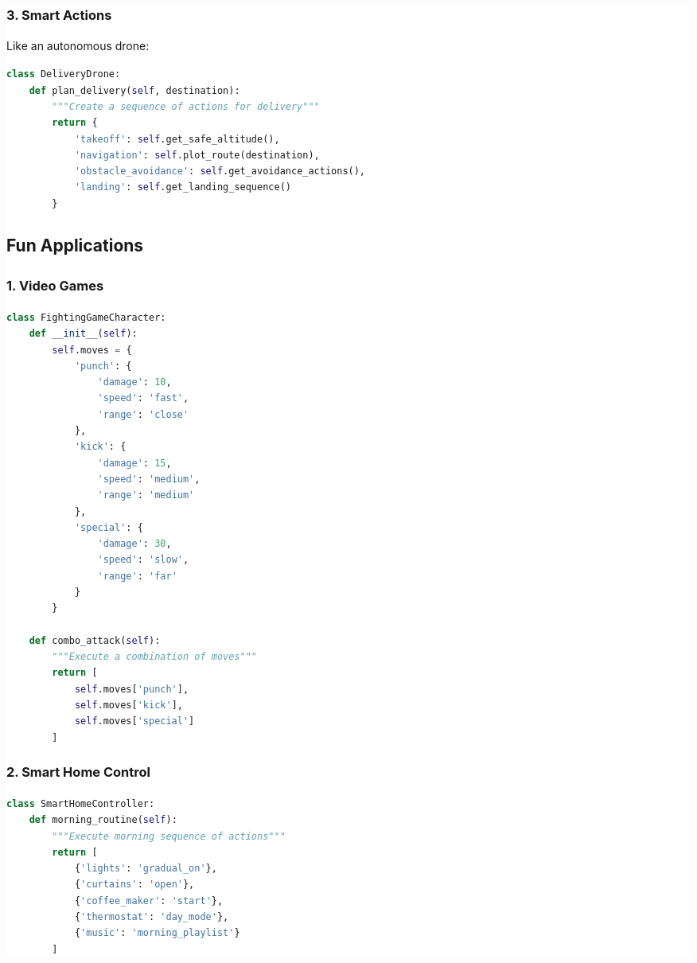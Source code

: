 ### 3. Smart Actions
Like an autonomous drone:
```python
class DeliveryDrone:
    def plan_delivery(self, destination):
        """Create a sequence of actions for delivery"""
        return {
            'takeoff': self.get_safe_altitude(),
            'navigation': self.plot_route(destination),
            'obstacle_avoidance': self.get_avoidance_actions(),
            'landing': self.get_landing_sequence()
        }
```

## Fun Applications

### 1. Video Games
```python
class FightingGameCharacter:
    def __init__(self):
        self.moves = {
            'punch': {
                'damage': 10,
                'speed': 'fast',
                'range': 'close'
            },
            'kick': {
                'damage': 15,
                'speed': 'medium',
                'range': 'medium'
            },
            'special': {
                'damage': 30,
                'speed': 'slow',
                'range': 'far'
            }
        }
        
    def combo_attack(self):
        """Execute a combination of moves"""
        return [
            self.moves['punch'],
            self.moves['kick'],
            self.moves['special']
        ]
```

### 2. Smart Home Control
```python
class SmartHomeController:
    def morning_routine(self):
        """Execute morning sequence of actions"""
        return [
            {'lights': 'gradual_on'},
            {'curtains': 'open'},
            {'coffee_maker': 'start'},
            {'thermostat': 'day_mode'},
            {'music': 'morning_playlist'}
        ]
```
